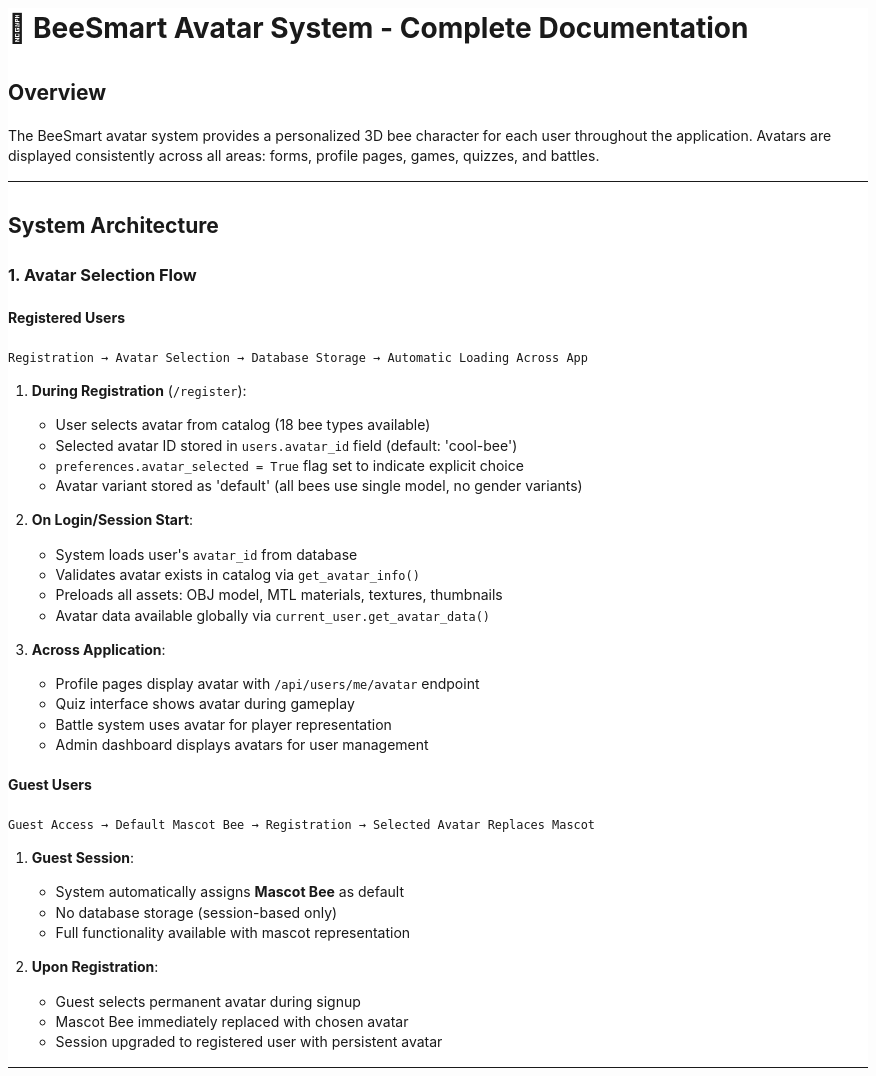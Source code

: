 # 🐝 BeeSmart Avatar System - Complete Documentation

## Overview
The BeeSmart avatar system provides a personalized 3D bee character for each user throughout the application. Avatars are displayed consistently across all areas: forms, profile pages, games, quizzes, and battles.

---

## System Architecture

### 1. Avatar Selection Flow

#### **Registered Users**
```
Registration → Avatar Selection → Database Storage → Automatic Loading Across App
```

1. **During Registration** (`/register`):
   - User selects avatar from catalog (18 bee types available)
   - Selected avatar ID stored in `users.avatar_id` field (default: 'cool-bee')
   - `preferences.avatar_selected = True` flag set to indicate explicit choice
   - Avatar variant stored as 'default' (all bees use single model, no gender variants)

2. **On Login/Session Start**:
   - System loads user's `avatar_id` from database
   - Validates avatar exists in catalog via `get_avatar_info()`
   - Preloads all assets: OBJ model, MTL materials, textures, thumbnails
   - Avatar data available globally via `current_user.get_avatar_data()`

3. **Across Application**:
   - Profile pages display avatar with `/api/users/me/avatar` endpoint
   - Quiz interface shows avatar during gameplay
   - Battle system uses avatar for player representation
   - Admin dashboard displays avatars for user management

#### **Guest Users**
```
Guest Access → Default Mascot Bee → Registration → Selected Avatar Replaces Mascot
```

1. **Guest Session**:
   - System automatically assigns **Mascot Bee** as default
   - No database storage (session-based only)
   - Full functionality available with mascot representation

2. **Upon Registration**:
   - Guest selects permanent avatar during signup
   - Mascot Bee immediately replaced with chosen avatar
   - Session upgraded to registered user with persistent avatar

---

